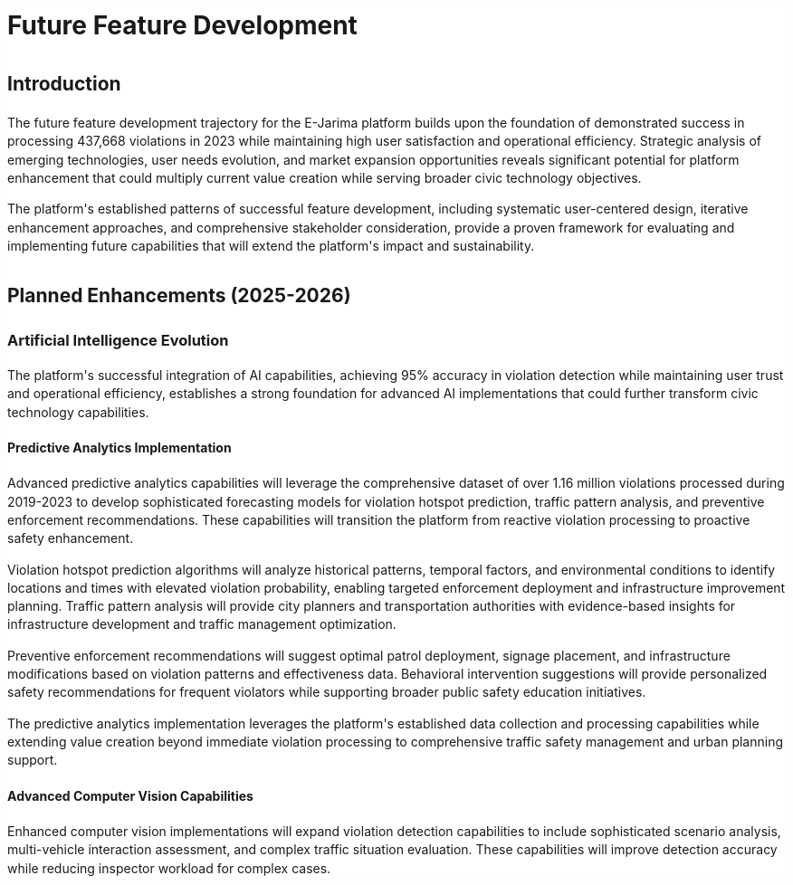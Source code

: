 # Future Feature Development

## Introduction

The future feature development trajectory for the E-Jarima platform builds upon the foundation of demonstrated success in processing 437,668 violations in 2023 while maintaining high user satisfaction and operational efficiency. Strategic analysis of emerging technologies, user needs evolution, and market expansion opportunities reveals significant potential for platform enhancement that could multiply current value creation while serving broader civic technology objectives.

The platform's established patterns of successful feature development, including systematic user-centered design, iterative enhancement approaches, and comprehensive stakeholder consideration, provide a proven framework for evaluating and implementing future capabilities that will extend the platform's impact and sustainability.

## Planned Enhancements (2025-2026)

### Artificial Intelligence Evolution

The platform's successful integration of AI capabilities, achieving 95% accuracy in violation detection while maintaining user trust and operational efficiency, establishes a strong foundation for advanced AI implementations that could further transform civic technology capabilities.

#### Predictive Analytics Implementation
Advanced predictive analytics capabilities will leverage the comprehensive dataset of over 1.16 million violations processed during 2019-2023 to develop sophisticated forecasting models for violation hotspot prediction, traffic pattern analysis, and preventive enforcement recommendations. These capabilities will transition the platform from reactive violation processing to proactive safety enhancement.

Violation hotspot prediction algorithms will analyze historical patterns, temporal factors, and environmental conditions to identify locations and times with elevated violation probability, enabling targeted enforcement deployment and infrastructure improvement planning. Traffic pattern analysis will provide city planners and transportation authorities with evidence-based insights for infrastructure development and traffic management optimization.

Preventive enforcement recommendations will suggest optimal patrol deployment, signage placement, and infrastructure modifications based on violation patterns and effectiveness data. Behavioral intervention suggestions will provide personalized safety recommendations for frequent violators while supporting broader public safety education initiatives.

The predictive analytics implementation leverages the platform's established data collection and processing capabilities while extending value creation beyond immediate violation processing to comprehensive traffic safety management and urban planning support.

#### Advanced Computer Vision Capabilities
Enhanced computer vision implementations will expand violation detection capabilities to include sophisticated scenario analysis, multi-vehicle interaction assessment, and complex traffic situation evaluation. These capabilities will improve detection accuracy while reducing inspector workload for complex cases.
